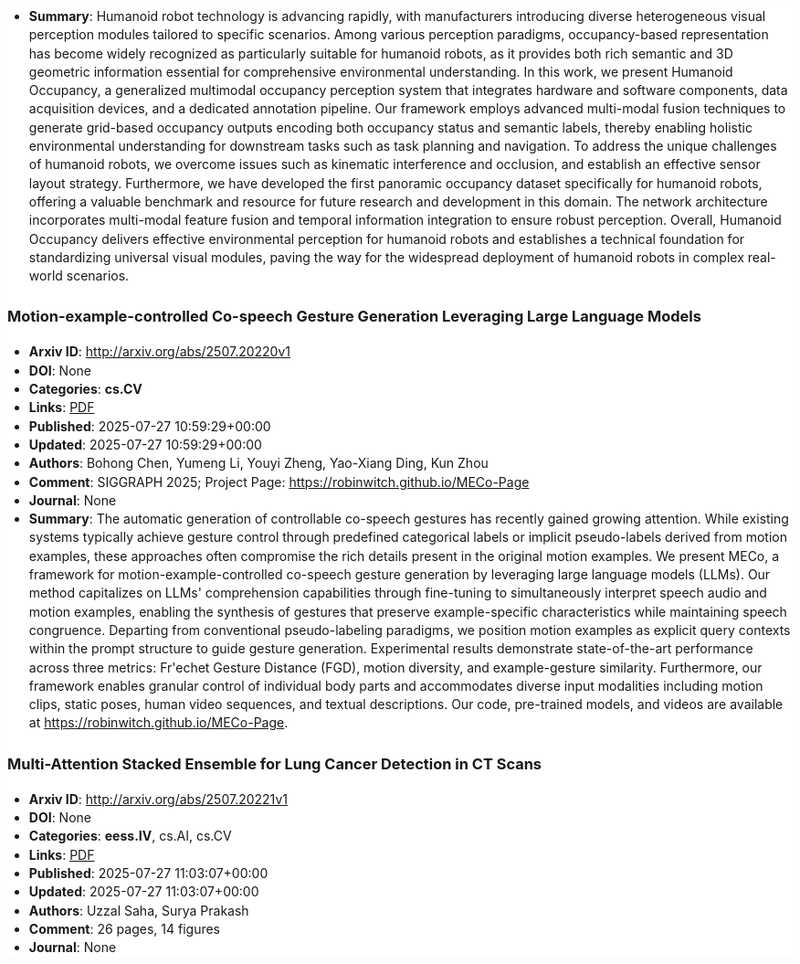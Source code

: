 - **Summary**: Humanoid robot technology is advancing rapidly, with manufacturers introducing diverse heterogeneous visual perception modules tailored to specific scenarios. Among various perception paradigms, occupancy-based representation has become widely recognized as particularly suitable for humanoid robots, as it provides both rich semantic and 3D geometric information essential for comprehensive environmental understanding. In this work, we present Humanoid Occupancy, a generalized multimodal occupancy perception system that integrates hardware and software components, data acquisition devices, and a dedicated annotation pipeline. Our framework employs advanced multi-modal fusion techniques to generate grid-based occupancy outputs encoding both occupancy status and semantic labels, thereby enabling holistic environmental understanding for downstream tasks such as task planning and navigation. To address the unique challenges of humanoid robots, we overcome issues such as kinematic interference and occlusion, and establish an effective sensor layout strategy. Furthermore, we have developed the first panoramic occupancy dataset specifically for humanoid robots, offering a valuable benchmark and resource for future research and development in this domain. The network architecture incorporates multi-modal feature fusion and temporal information integration to ensure robust perception. Overall, Humanoid Occupancy delivers effective environmental perception for humanoid robots and establishes a technical foundation for standardizing universal visual modules, paving the way for the widespread deployment of humanoid robots in complex real-world scenarios.



### Motion-example-controlled Co-speech Gesture Generation Leveraging Large Language Models
- **Arxiv ID**: http://arxiv.org/abs/2507.20220v1
- **DOI**: None
- **Categories**: **cs.CV**
- **Links**: [PDF](http://arxiv.org/pdf/2507.20220v1)
- **Published**: 2025-07-27 10:59:29+00:00
- **Updated**: 2025-07-27 10:59:29+00:00
- **Authors**: Bohong Chen, Yumeng Li, Youyi Zheng, Yao-Xiang Ding, Kun Zhou
- **Comment**: SIGGRAPH 2025; Project Page: https://robinwitch.github.io/MECo-Page
- **Journal**: None
- **Summary**: The automatic generation of controllable co-speech gestures has recently gained growing attention. While existing systems typically achieve gesture control through predefined categorical labels or implicit pseudo-labels derived from motion examples, these approaches often compromise the rich details present in the original motion examples. We present MECo, a framework for motion-example-controlled co-speech gesture generation by leveraging large language models (LLMs). Our method capitalizes on LLMs' comprehension capabilities through fine-tuning to simultaneously interpret speech audio and motion examples, enabling the synthesis of gestures that preserve example-specific characteristics while maintaining speech congruence. Departing from conventional pseudo-labeling paradigms, we position motion examples as explicit query contexts within the prompt structure to guide gesture generation. Experimental results demonstrate state-of-the-art performance across three metrics: Fr\'echet Gesture Distance (FGD), motion diversity, and example-gesture similarity. Furthermore, our framework enables granular control of individual body parts and accommodates diverse input modalities including motion clips, static poses, human video sequences, and textual descriptions. Our code, pre-trained models, and videos are available at https://robinwitch.github.io/MECo-Page.



### Multi-Attention Stacked Ensemble for Lung Cancer Detection in CT Scans
- **Arxiv ID**: http://arxiv.org/abs/2507.20221v1
- **DOI**: None
- **Categories**: **eess.IV**, cs.AI, cs.CV
- **Links**: [PDF](http://arxiv.org/pdf/2507.20221v1)
- **Published**: 2025-07-27 11:03:07+00:00
- **Updated**: 2025-07-27 11:03:07+00:00
- **Authors**: Uzzal Saha, Surya Prakash
- **Comment**: 26 pages, 14 figures
- **Journal**: None